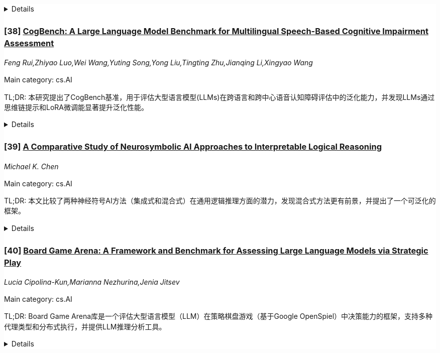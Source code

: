 <details><summary>Details</summary></details>


### [38] [CogBench: A Large Language Model Benchmark for Multilingual Speech-Based Cognitive Impairment Assessment](https://arxiv.org/abs/2508.03360)
*Feng Rui,Zhiyao Luo,Wei Wang,Yuting Song,Yong Liu,Tingting Zhu,Jianqing Li,Xingyao Wang*

Main category: cs.AI

TL;DR: 本研究提出了CogBench基准，用于评估大型语言模型(LLMs)在跨语言和跨中心语音认知障碍评估中的泛化能力，并发现LLMs通过思维链提示和LoRA微调能显著提升泛化性能。


<details><summary>Details</summary></details>


### [39] [A Comparative Study of Neurosymbolic AI Approaches to Interpretable Logical Reasoning](https://arxiv.org/abs/2508.03366)
*Michael K. Chen*

Main category: cs.AI

TL;DR: 本文比较了两种神经符号AI方法（集成式和混合式）在通用逻辑推理方面的潜力，发现混合式方法更有前景，并提出了一个可泛化的框架。


<details><summary>Details</summary></details>


### [40] [Board Game Arena: A Framework and Benchmark for Assessing Large Language Models via Strategic Play](https://arxiv.org/abs/2508.03368)
*Lucia Cipolina-Kun,Marianna Nezhurina,Jenia Jitsev*

Main category: cs.AI

TL;DR: Board Game Arena库是一个评估大型语言模型（LLM）在策略棋盘游戏（基于Google OpenSpiel）中决策能力的框架，支持多种代理类型和分布式执行，并提供LLM推理分析工具。


<details>
